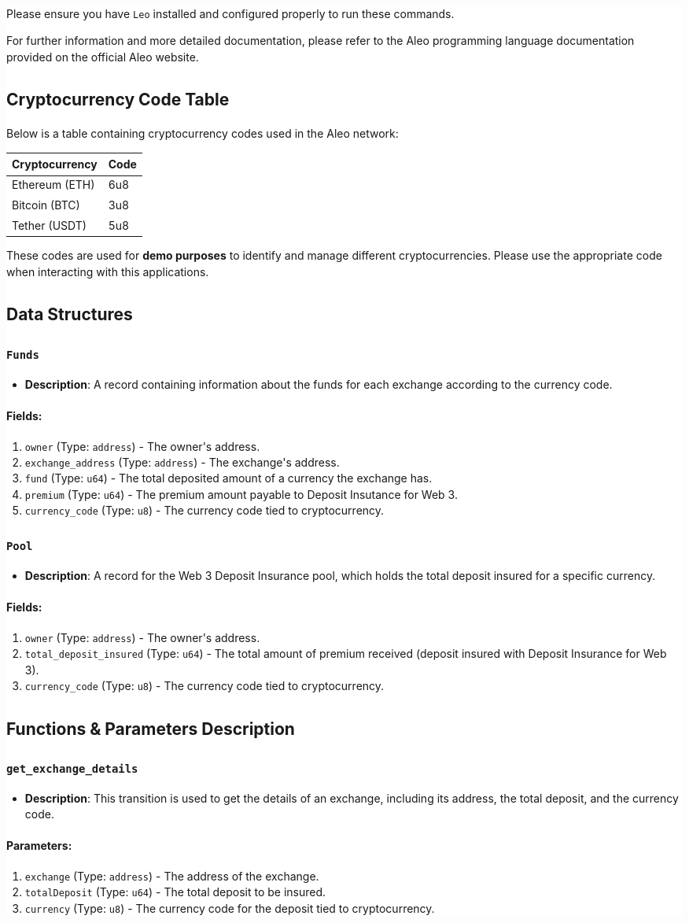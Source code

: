 Please ensure you have `Leo` installed and configured properly to run these commands.

For further information and more detailed documentation, please refer to the Aleo programming language documentation provided on the official Aleo website.

## Cryptocurrency Code Table

Below is a table containing cryptocurrency codes used in the Aleo network:

| Cryptocurrency | Code  |
| -------------- | ----  |
| Ethereum (ETH) | 6u8   |
| Bitcoin (BTC)  | 3u8   |
| Tether (USDT)  | 5u8   |

These codes are used for **demo purposes** to identify and manage different cryptocurrencies. Please use the appropriate code when interacting with this applications.

## Data Structures

### `Funds`
- **Description**: A record containing information about the funds for each exchange according to the currency code.

#### Fields:
1. `owner` (Type: `address`) - The owner's address.
2. `exchange_address` (Type: `address`) - The exchange's address.
3. `fund` (Type: `u64`) - The total deposited amount of a currency the exchange has.
4. `premium` (Type: `u64`) - The premium amount payable to Deposit Insutance for Web 3.
5. `currency_code` (Type: `u8`) - The currency code tied to cryptocurrency.

### `Pool`
- **Description**: A record for the Web 3 Deposit Insurance pool, which holds the total deposit insured for a specific currency.

#### Fields:
1. `owner` (Type: `address`) - The owner's address.
2. `total_deposit_insured` (Type: `u64`) - The total amount of premium received (deposit insured with Deposit Insurance for Web 3).
3. `currency_code` (Type: `u8`) - The currency code tied to cryptocurrency.

## Functions & Parameters Description

### `get_exchange_details`
- **Description**: This transition is used to get the details of an exchange, including its address, the total deposit, and the currency code.

#### Parameters:
1. `exchange` (Type: `address`) - The address of the exchange.
2. `totalDeposit` (Type: `u64`) - The total deposit to be insured.
3. `currency` (Type: `u8`) - The currency code for the deposit tied to cryptocurrency.
